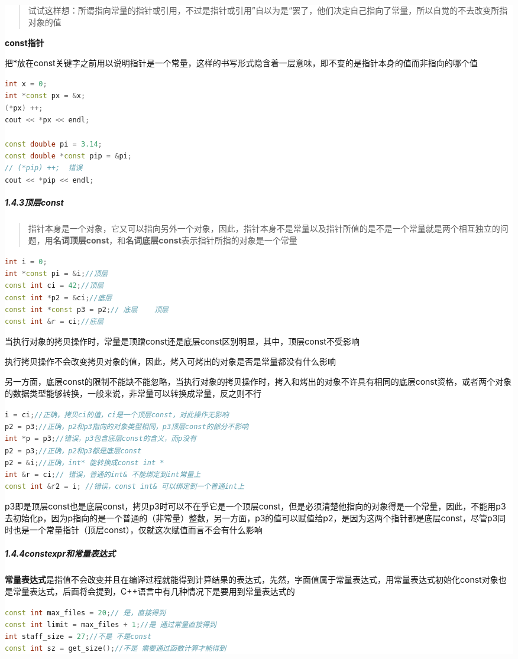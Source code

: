 > 试试这样想：所谓指向常量的指针或引用，不过是指针或引用”自以为是“罢了，他们决定自己指向了常量，所以自觉的不去改变所指对象的值

**const指针**

把*放在const关键字之前用以说明指针是一个常量，这样的书写形式隐含着一层意味，即不变的是指针本身的值而非指向的哪个值

```c++
int x = 0;
int *const px = &x;
(*px) ++;
cout << *px << endl;

const double pi = 3.14;
const double *const pip = &pi;
// (*pip) ++;  错误
cout << *pip << endl;
```

##### 	1.4.3顶层const

> 指针本身是一个对象，它又可以指向另外一个对象，因此，指针本身不是常量以及指针所值的是不是一个常量就是两个相互独立的问题，用**名词顶层const**，和**名词底层const**表示指针所指的对象是一个常量

```c++
int i = 0; 
int *const pi = &i;//顶层
const int ci = 42;//顶层
const int *p2 = &ci;//底层
const int *const p3 = p2;// 底层    顶层
const int &r = ci;//底层
```

当执行对象的拷贝操作时，常量是顶蹭const还是底层const区别明显，其中，顶层const不受影响

执行拷贝操作不会改变拷贝对象的值，因此，烤入可烤出的对象是否是常量都没有什么影响

另一方面，底层const的限制不能缺不能忽略，当执行对象的拷贝操作时，拷入和烤出的对象不许具有相同的底层const资格，或者两个对象的数据类型能够转换，一般来说，非常量可以转换成常量，反之则不行

```c++
i = ci;//正确，拷贝ci的值，ci是一个顶层const，对此操作无影响
p2 = p3;//正确，p2和p3指向的对象类型相同，p3顶层const的部分不影响
int *p = p3;//错误，p3包含底层const的含义，而p没有
p2 = p3;//正确，p2和p3都是底层const
p2 = &i;//正确，int* 能转换成const int *
int &r = ci;// 错误，普通的int& 不能绑定到int常量上
const int &r2 = i; //错误，const int& 可以绑定到一个普通int上
```

p3即是顶层const也是底层const，拷贝p3时可以不在乎它是一个顶层const，但是必须清楚他指向的对象得是一个常量，因此，不能用p3去初始化p，因为p指向的是一个普通的（非常量）整数，另一方面，p3的值可以赋值给p2，是因为这两个指针都是底层const，尽管p3同时也是一个常量指针（顶层const），仅就这次赋值而言不会有什么影响

##### 	1.4.4constexpr和常量表达式

 **常量表达式**是指值不会改变并且在编译过程就能得到计算结果的表达式，先然，字面值属于常量表达式，用常量表达式初始化const对象也是常量表达式，后面将会提到，C++语言中有几种情况下是要用到常量表达式的

```c++
const int max_files = 20;// 是，直接得到
const int limit = max_files + 1;//是 通过常量直接得到
int staff_size = 27;//不是 不是const
const int sz = get_size();//不是 需要通过函数计算才能得到
```
